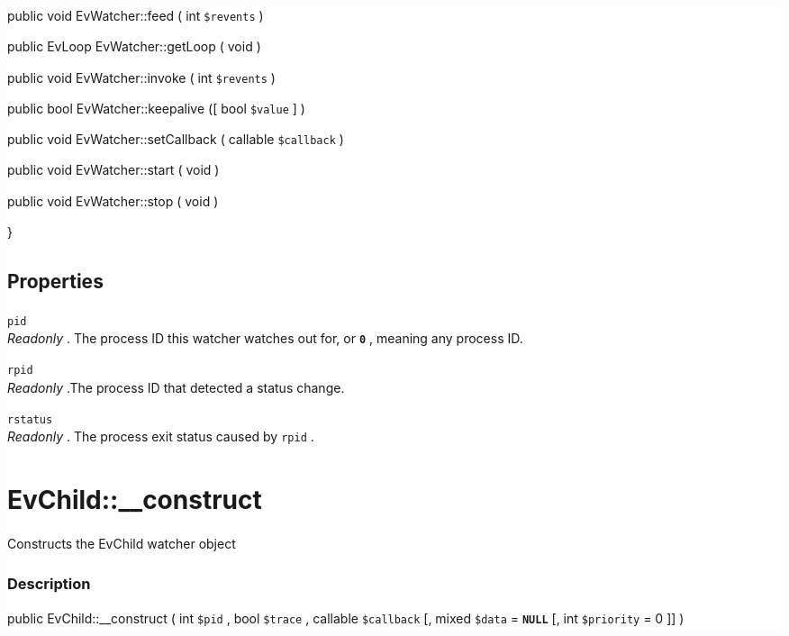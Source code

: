 <span class="modifier">public</span> <span class="type">void</span>
<span class="methodname">EvWatcher::feed</span> ( <span
class="methodparam"> <span class="type">int</span> `$revents` </span> )

<span class="modifier">public</span> <span class="type">EvLoop</span>
<span class="methodname">EvWatcher::getLoop</span> ( <span
class="methodparam">void</span> )

<span class="modifier">public</span> <span class="type">void</span>
<span class="methodname">EvWatcher::invoke</span> ( <span
class="methodparam"> <span class="type">int</span> `$revents` </span> )

<span class="modifier">public</span> <span class="type">bool</span>
<span class="methodname">EvWatcher::keepalive</span> (\[ <span
class="methodparam"> <span class="type">bool</span> `$value` </span> \]
)

<span class="modifier">public</span> <span class="type">void</span>
<span class="methodname">EvWatcher::setCallback</span> ( <span
class="methodparam"> <span class="type">callable</span> `$callback`
</span> )

<span class="modifier">public</span> <span class="type">void</span>
<span class="methodname">EvWatcher::start</span> ( <span
class="methodparam">void</span> )

<span class="modifier">public</span> <span class="type">void</span>
<span class="methodname">EvWatcher::stop</span> ( <span
class="methodparam">void</span> )

}

Properties
----------

`pid`  
*Readonly* . The process ID this watcher watches out for, or **`0`** ,
meaning any process ID.

`rpid`  
*Readonly* .The process ID that detected a status change.

`rstatus`  
*Readonly* . The process exit status caused by `rpid` .

EvChild::\_\_construct
======================

Constructs the EvChild watcher object

### Description

<span class="modifier">public</span> <span
class="methodname">EvChild::\_\_construct</span> ( <span
class="methodparam"> <span class="type">int</span> `$pid` </span> ,
<span class="methodparam"> <span class="type">bool</span> `$trace`
</span> , <span class="methodparam"> <span class="type">callable</span>
`$callback` </span> \[, <span class="methodparam"> <span
class="type">mixed</span> `$data` <span class="initializer"> =
**`NULL`**</span> </span> \[, <span class="methodparam"> <span
class="type">int</span> `$priority` <span class="initializer"> =
0</span> </span> \]\] )
